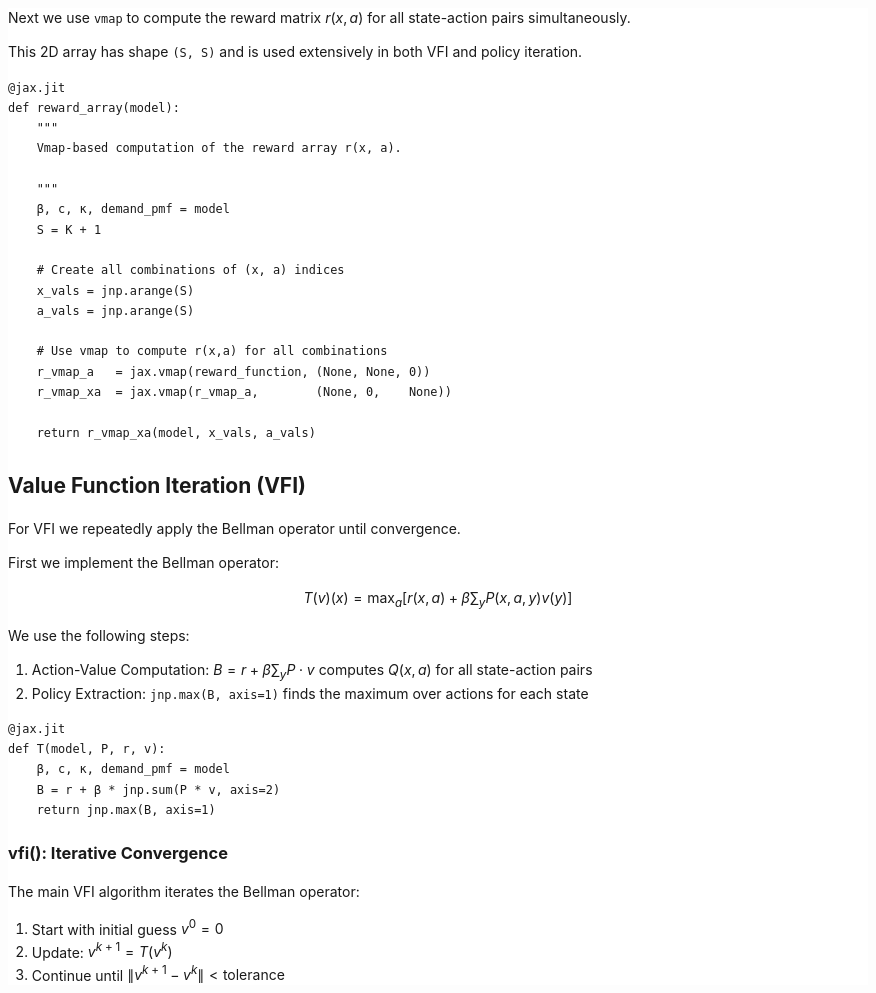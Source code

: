 ```{code-cell} ipython3
```

Next we use `vmap` to compute the reward matrix $r(x, a)$ for all state-action
pairs simultaneously. 

This 2D array has shape `(S, S)` and is used extensively in both VFI and policy iteration.

```{code-cell} ipython3
@jax.jit
def reward_array(model):
    """
    Vmap-based computation of the reward array r(x, a).

    """
    β, c, κ, demand_pmf = model
    S = K + 1

    # Create all combinations of (x, a) indices
    x_vals = jnp.arange(S)
    a_vals = jnp.arange(S)  
    
    # Use vmap to compute r(x,a) for all combinations
    r_vmap_a   = jax.vmap(reward_function, (None, None, 0))
    r_vmap_xa  = jax.vmap(r_vmap_a,        (None, 0,    None))
    
    return r_vmap_xa(model, x_vals, a_vals)
```

## Value Function Iteration (VFI)

For VFI we repeatedly apply the Bellman operator until convergence.

First we implement the Bellman operator:

$$T(v)(x) = \max_a \left[ r(x, a) + \beta \sum_y P(x, a, y) v(y) \right]$$

We use the following steps:

1. Action-Value Computation: $B = r + \beta \sum_y P \cdot v$ computes $Q(x,a)$ for all state-action pairs
2. Policy Extraction: `jnp.max(B, axis=1)` finds the maximum over actions for each state

```{code-cell} ipython3
@jax.jit
def T(model, P, r, v):
    β, c, κ, demand_pmf = model
    B = r + β * jnp.sum(P * v, axis=2)
    return jnp.max(B, axis=1)
```

### vfi(): Iterative Convergence

The main VFI algorithm iterates the Bellman operator:

1. Start with initial guess $v^0 = 0$
2. Update: $v^{k+1} = T(v^k)$
3. Continue until $\|v^{k+1} - v^k\| < \text{tolerance}$

